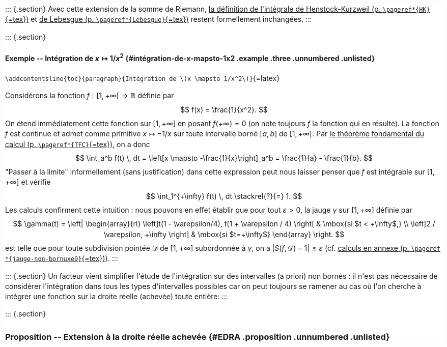 ::: {.section}
Avec cette extension de la somme de Riemann, [la définition de
l'intégrale de Henstock-Kurzweil (p. `\pageref*{HK}`{=tex})](#HK) et [de
Lebesgue (p. `\pageref*{Lebesgue}`{=tex})](#Lebesgue) restent
formellement inchangées.
:::

::: {.section}
#### Exemple -- Intégration de $x \mapsto 1/x^2$ {#intégration-de-x-mapsto-1x2 .example .three .unnumbered .unlisted}

`\addcontentsline{toc}{paragraph}{Intégration de \(x \mapsto 1/x^2\)}`{=latex}

Considérons la fonction $f:\left[1, +\infty\right[ \to \mathbb{R}$
définie par $$
f(x) = \frac{1}{x^2}.
$$ On étend immédiatement cette fonction sur $[1, +\infty]$ en posant
$f(+\infty)=0$ (on note toujours $f$ la fonction qui en résulte). La
fonction $f$ est continue et admet comme primitive $x \mapsto -1/x$ sur
toute intervalle borné $[a, b]$ de $\left[1, +\infty \right[$. Par [le
théorème fondamental du calcul (p. `\pageref*{TFC}`{=tex})](#TFC), on a
donc $$
\int_a^b f(t) \, dt = \left[x \mapsto -\frac{1}{x}\right]_a^b 
= \frac{1}{a} - \frac{1}{b}.
$$ "Passer à la limite" informellement (sans justification) dans cette
expression peut nous laisser penser que $f$ est intégrable sur
$\left[1, +\infty \right]$ et vérifie $$
\int_1^{+\infty} f(t) \, dt \stackrel{?}{=} 1.
$$ Les calculs confirment cette intuition : nous pouvons en effet
établir que pour tout $\varepsilon > 0$, la jauge $\gamma$ sur
$[1, +\infty]$ définie par $$
\gamma(t) = \left|
\begin{array}{rl}
\left]t(1 - \varepsilon/4), t(1 + \varepsilon / 4) \right[ & \mbox{si $t < +\infty$,} \\
\left]2 / \varepsilon, +\infty \right] & \mbox{si $t=+\infty$}
\end{array}
\right.
$$ est telle que pour toute subdivision pointée $\mathcal{D}$ de
$[1, + \infty]$ subordonnée à $\gamma$, on a
$|S(f,\mathcal{D}) - 1| \leq \varepsilon$ (cf. [calculs en annexe (p.
`\pageref*{jauge-non-bornuxe9}`{=tex})](#jauge-non-borné)).
:::

::: {.section}
Un facteur vient simplifier l'étude de l'intégration sur des intervalles
(a priori) non bornés : il n'est pas nécessaire de considérer
l'intégration dans tous les types d'intervalles possibles car on peut
toujours se ramener au cas où l'on cherche à intégrer une fonction sur
la droite réelle (achevée) toute entière:
:::

::: {.section}
### Proposition -- Extension à la droite réelle achevée {#EDRA .proposition .unnumbered .unlisted}
